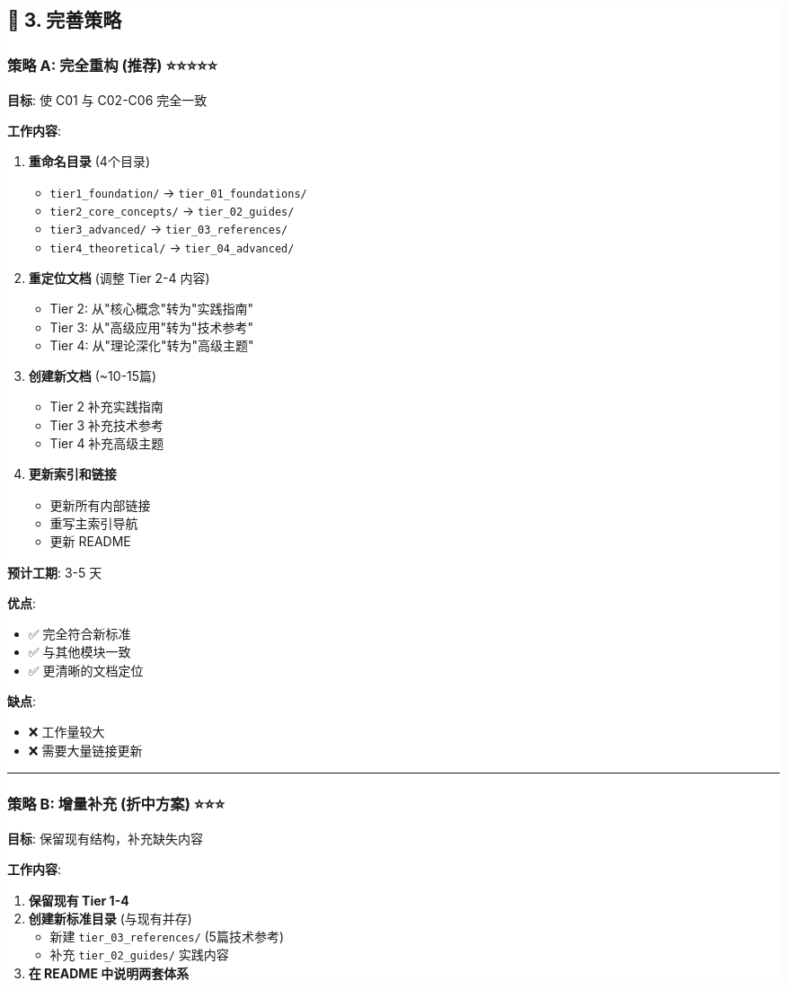 
## 🎯 3. 完善策略

### 策略 A: 完全重构 (推荐) ⭐⭐⭐⭐⭐

**目标**: 使 C01 与 C02-C06 完全一致

**工作内容**:

1. **重命名目录** (4个目录)
   - `tier1_foundation/` → `tier_01_foundations/`
   - `tier2_core_concepts/` → `tier_02_guides/`
   - `tier3_advanced/` → `tier_03_references/`
   - `tier4_theoretical/` → `tier_04_advanced/`

2. **重定位文档** (调整 Tier 2-4 内容)
   - Tier 2: 从"核心概念"转为"实践指南"
   - Tier 3: 从"高级应用"转为"技术参考"
   - Tier 4: 从"理论深化"转为"高级主题"

3. **创建新文档** (~10-15篇)
   - Tier 2 补充实践指南
   - Tier 3 补充技术参考
   - Tier 4 补充高级主题

4. **更新索引和链接**
   - 更新所有内部链接
   - 重写主索引导航
   - 更新 README

**预计工期**: 3-5 天

**优点**:

- ✅ 完全符合新标准
- ✅ 与其他模块一致
- ✅ 更清晰的文档定位

**缺点**:

- ❌ 工作量较大
- ❌ 需要大量链接更新

---

### 策略 B: 增量补充 (折中方案) ⭐⭐⭐

**目标**: 保留现有结构，补充缺失内容

**工作内容**:

1. **保留现有 Tier 1-4**
2. **创建新标准目录** (与现有并存)
   - 新建 `tier_03_references/` (5篇技术参考)
   - 补充 `tier_02_guides/` 实践内容
3. **在 README 中说明两套体系**

